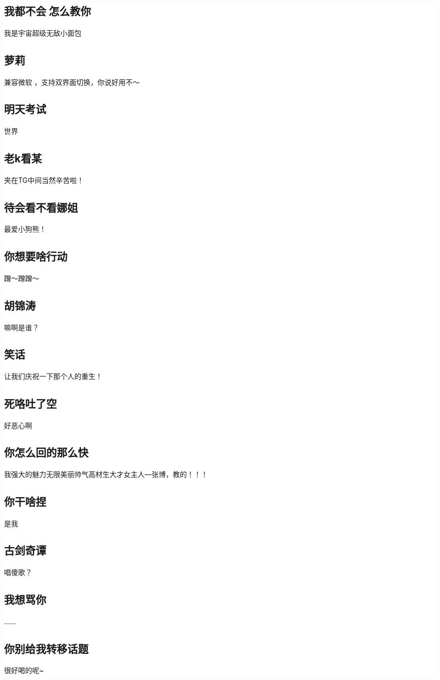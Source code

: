 ## 我都不会  怎么教你
我是宇宙超级无敌小面包

## 萝莉
兼容微软 ，支持双界面切换，你说好用不～

## 明天考试
世界

## 老k看某
夹在TG中间当然辛苦啦！

## 待会看不看娜姐
最爱小狗熊！

## 你想要啥行动
蹭～蹭蹭～

## 胡锦涛
嘛啊是谁？

## 笑话
让我们庆祝一下那个人的重生！

## 死咯吐了空
好恶心啊

## 你怎么回的那么快
我强大的魅力无限美丽帅气高材生大才女主人—张博，教的！！！

## 你干啥捏
是我

## 古剑奇谭
唱傻歌？

## 我想骂你
……

## 你别给我转移话题
很好喝的呢~
